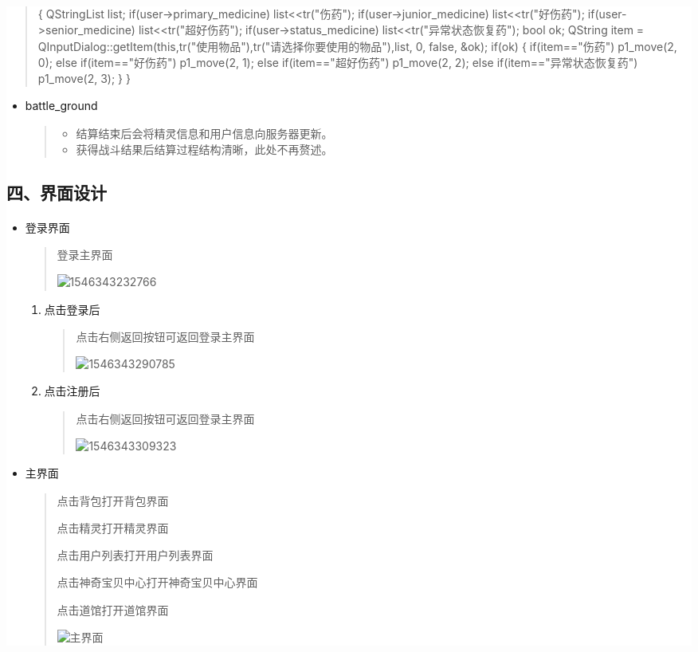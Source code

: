   > {
  >     QStringList list;
  >     if(user->primary_medicine)
  >         list<<tr("伤药");
  >     if(user->junior_medicine)
  >         list<<tr("好伤药");
  >     if(user->senior_medicine)
  >         list<<tr("超好伤药");
  >     if(user->status_medicine)
  >         list<<tr("异常状态恢复药");
  >     bool ok;
  >     QString item = QInputDialog::getItem(this,tr("使用物品"),tr("请选择你要使用的物品"),list, 0, false, &ok);
  >     if(ok)
  >     {
  >         if(item=="伤药")
  >             p1_move(2, 0);
  >         else if(item=="好伤药")
  >             p1_move(2, 1);
  >         else if(item=="超好伤药")
  >             p1_move(2, 2);
  >         else if(item=="异常状态恢复药")
  >             p1_move(2, 3);
  >     }
  > }
  > ```

- battle_ground

  > - 结算结束后会将精灵信息和用户信息向服务器更新。
  > - 获得战斗结果后结算过程结构清晰，此处不再赘述。


## 四、界面设计

- 登录界面

  > 登录主界面
  >
  > ![1546343232766](C:\Users\dell1\AppData\Roaming\Typora\typora-user-images\1546343232766.png)

  1. 点击登录后

     > 点击右侧返回按钮可返回登录主界面
     >
     > ![1546343290785](C:\Users\dell1\AppData\Roaming\Typora\typora-user-images\1546343290785.png)

  2. 点击注册后

     > 点击右侧返回按钮可返回登录主界面
     >
     > ![1546343309323](C:\Users\dell1\AppData\Roaming\Typora\typora-user-images\1546343309323.png)

- 主界面

  > 点击背包打开背包界面
  >
  > 点击精灵打开精灵界面
  >
  > 点击用户列表打开用户列表界面
  >
  > 点击神奇宝贝中心打开神奇宝贝中心界面
  >
  > 点击道馆打开道馆界面
  >
  > ![主界面](C:\Users\dell1\Desktop\主界面.jpg)
